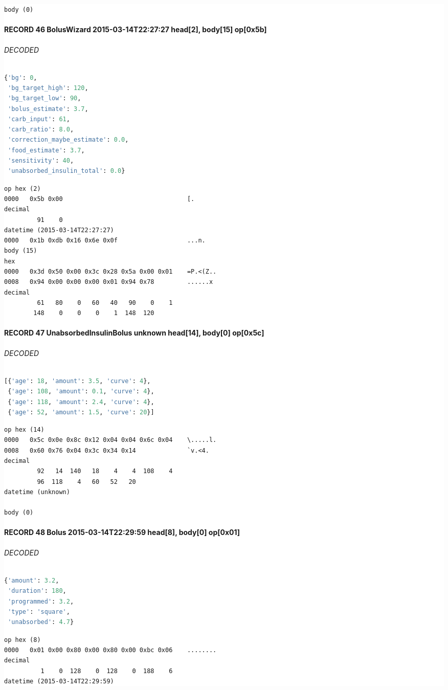     body (0)

#### RECORD 46 BolusWizard 2015-03-14T22:27:27 head[2], body[15] op[0x5b]
###### DECODED
```python
{'bg': 0,
 'bg_target_high': 120,
 'bg_target_low': 90,
 'bolus_estimate': 3.7,
 'carb_input': 61,
 'carb_ratio': 8.0,
 'correction_maybe_estimate': 0.0,
 'food_estimate': 3.7,
 'sensitivity': 40,
 'unabsorbed_insulin_total': 0.0}
```
    op hex (2)
    0000   0x5b 0x00                                  [.
    decimal
             91    0
    datetime (2015-03-14T22:27:27)
    0000   0x1b 0xdb 0x16 0x6e 0x0f                   ...n.
    body (15)
    hex
    0000   0x3d 0x50 0x00 0x3c 0x28 0x5a 0x00 0x01    =P.<(Z..
    0008   0x94 0x00 0x00 0x00 0x01 0x94 0x78         ......x
    decimal
             61   80    0   60   40   90    0    1
            148    0    0    0    1  148  120

#### RECORD 47 UnabsorbedInsulinBolus unknown head[14], body[0] op[0x5c]
###### DECODED
```python
[{'age': 18, 'amount': 3.5, 'curve': 4},
 {'age': 108, 'amount': 0.1, 'curve': 4},
 {'age': 118, 'amount': 2.4, 'curve': 4},
 {'age': 52, 'amount': 1.5, 'curve': 20}]
```
    op hex (14)
    0000   0x5c 0x0e 0x8c 0x12 0x04 0x04 0x6c 0x04    \.....l.
    0008   0x60 0x76 0x04 0x3c 0x34 0x14              `v.<4.
    decimal
             92   14  140   18    4    4  108    4
             96  118    4   60   52   20
    datetime (unknown)

    body (0)

#### RECORD 48 Bolus 2015-03-14T22:29:59 head[8], body[0] op[0x01]
###### DECODED
```python
{'amount': 3.2,
 'duration': 180,
 'programmed': 3.2,
 'type': 'square',
 'unabsorbed': 4.7}
```
    op hex (8)
    0000   0x01 0x00 0x80 0x00 0x80 0x00 0xbc 0x06    ........
    decimal
              1    0  128    0  128    0  188    6
    datetime (2015-03-14T22:29:59)